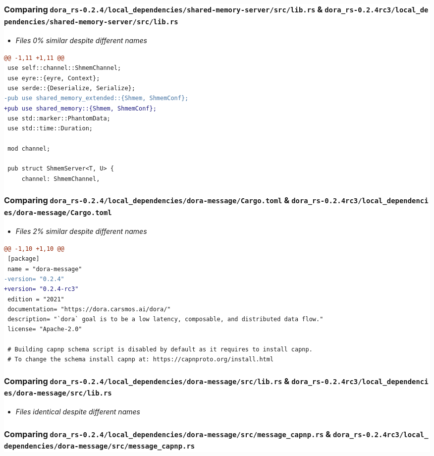 
### Comparing `dora_rs-0.2.4/local_dependencies/shared-memory-server/src/lib.rs` & `dora_rs-0.2.4rc3/local_dependencies/shared-memory-server/src/lib.rs`

 * *Files 0% similar despite different names*

```diff
@@ -1,11 +1,11 @@
 use self::channel::ShmemChannel;
 use eyre::{eyre, Context};
 use serde::{Deserialize, Serialize};
-pub use shared_memory_extended::{Shmem, ShmemConf};
+pub use shared_memory::{Shmem, ShmemConf};
 use std::marker::PhantomData;
 use std::time::Duration;
 
 mod channel;
 
 pub struct ShmemServer<T, U> {
     channel: ShmemChannel,
```

### Comparing `dora_rs-0.2.4/local_dependencies/dora-message/Cargo.toml` & `dora_rs-0.2.4rc3/local_dependencies/dora-message/Cargo.toml`

 * *Files 2% similar despite different names*

```diff
@@ -1,10 +1,10 @@
 [package]
 name = "dora-message"
-version= "0.2.4"
+version= "0.2.4-rc3"
 edition = "2021"
 documentation= "https://dora.carsmos.ai/dora/"
 description= "`dora` goal is to be a low latency, composable, and distributed data flow."
 license= "Apache-2.0"
 
 # Building capnp schema script is disabled by default as it requires to install capnp.
 # To change the schema install capnp at: https://capnproto.org/install.html
```

### Comparing `dora_rs-0.2.4/local_dependencies/dora-message/src/lib.rs` & `dora_rs-0.2.4rc3/local_dependencies/dora-message/src/lib.rs`

 * *Files identical despite different names*

### Comparing `dora_rs-0.2.4/local_dependencies/dora-message/src/message_capnp.rs` & `dora_rs-0.2.4rc3/local_dependencies/dora-message/src/message_capnp.rs`

